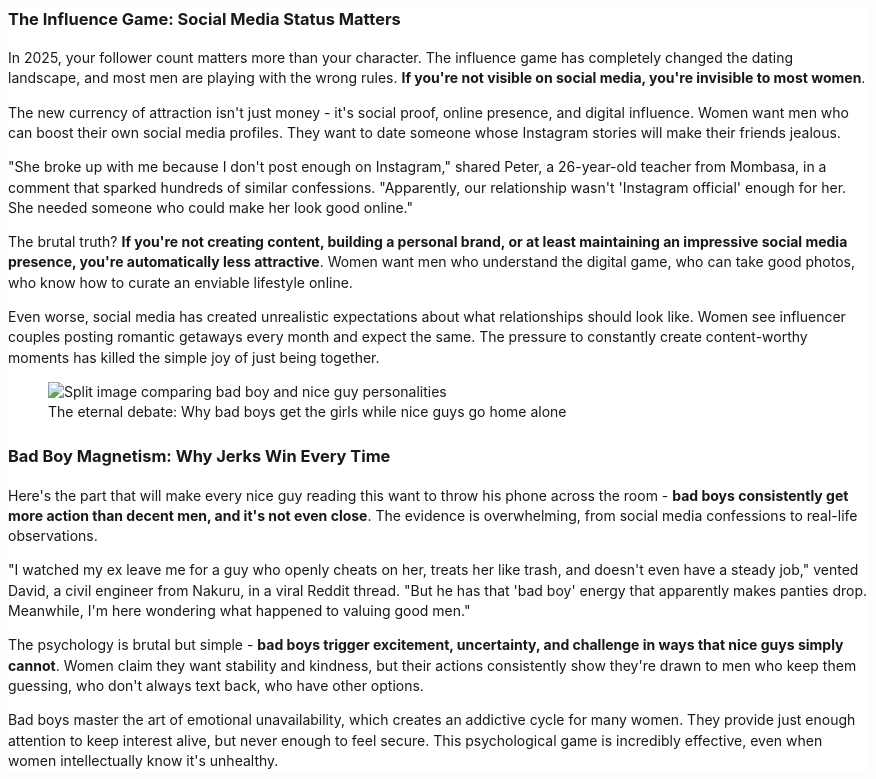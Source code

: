 ### The Influence Game: Social Media Status Matters

In 2025, your follower count matters more than your character. The influence game has completely changed the dating landscape, and most men are playing with the wrong rules. **If you're not visible on social media, you're invisible to most women**.

The new currency of attraction isn't just money - it's social proof, online presence, and digital influence. Women want men who can boost their own social media profiles. They want to date someone whose Instagram stories will make their friends jealous.

"She broke up with me because I don't post enough on Instagram," shared Peter, a 26-year-old teacher from Mombasa, in a comment that sparked hundreds of similar confessions. "Apparently, our relationship wasn't 'Instagram official' enough for her. She needed someone who could make her look good online."

The brutal truth? **If you're not creating content, building a personal brand, or at least maintaining an impressive social media presence, you're automatically less attractive**. Women want men who understand the digital game, who can take good photos, who know how to curate an enviable lifestyle online.

Even worse, social media has created unrealistic expectations about what relationships should look like. Women see influencer couples posting romantic getaways every month and expect the same. The pressure to constantly create content-worthy moments has killed the simple joy of just being together.

<figure class="content-image">
  <img 
    src="https://i.postimg.cc/9QvB3GLK/pexels-picturesbyamusan-7191260.jpg" 
    alt="Split image comparing bad boy and nice guy personalities"
    loading="lazy"
    width="800"
    height="450"
  />
  <figcaption>The eternal debate: Why bad boys get the girls while nice guys go home alone</figcaption>
</figure>

### Bad Boy Magnetism: Why Jerks Win Every Time

Here's the part that will make every nice guy reading this want to throw his phone across the room - **bad boys consistently get more action than decent men, and it's not even close**. The evidence is overwhelming, from social media confessions to real-life observations.

"I watched my ex leave me for a guy who openly cheats on her, treats her like trash, and doesn't even have a steady job," vented David, a civil engineer from Nakuru, in a viral Reddit thread. "But he has that 'bad boy' energy that apparently makes panties drop. Meanwhile, I'm here wondering what happened to valuing good men."

The psychology is brutal but simple - **bad boys trigger excitement, uncertainty, and challenge in ways that nice guys simply cannot**. Women claim they want stability and kindness, but their actions consistently show they're drawn to men who keep them guessing, who don't always text back, who have other options.

Bad boys master the art of emotional unavailability, which creates an addictive cycle for many women. They provide just enough attention to keep interest alive, but never enough to feel secure. This psychological game is incredibly effective, even when women intellectually know it's unhealthy.
